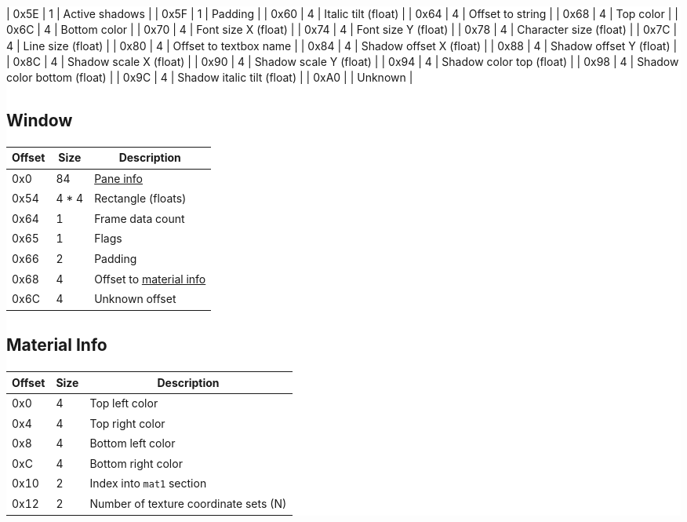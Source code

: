 | 0x5E | 1 | Active shadows |
| 0x5F | 1 | Padding |
| 0x60 | 4 | Italic tilt (float) |
| 0x64 | 4 | Offset to string |
| 0x68 | 4 | Top color |
| 0x6C | 4 | Bottom color |
| 0x70 | 4 | Font size X (float) |
| 0x74 | 4 | Font size Y (float) |
| 0x78 | 4 | Character size (float) |
| 0x7C | 4 | Line size (float) |
| 0x80 | 4 | Offset to textbox name |
| 0x84 | 4 | Shadow offset X (float) |
| 0x88 | 4 | Shadow offset Y (float) |
| 0x8C | 4 | Shadow scale X (float) |
| 0x90 | 4 | Shadow scale Y (float) |
| 0x94 | 4 | Shadow color top (float) |
| 0x98 | 4 | Shadow color bottom (float) |
| 0x9C | 4 | Shadow italic tilt (float) |
| 0xA0 | | Unknown |

## Window
| Offset | Size | Description |
| --- | --- | --- |
| 0x0 | 84 | [Pane info](#pane) |
| 0x54 | 4 * 4 | Rectangle (floats) |
| 0x64 | 1 | Frame data count |
| 0x65 | 1 | Flags |
| 0x66 | 2 | Padding |
| 0x68 | 4 | Offset to [material info](#material-info) |
| 0x6C | 4 | Unknown offset |

## Material Info
| Offset | Size | Description |
| --- | --- | --- |
| 0x0 | 4 | Top left color |
| 0x4 | 4 | Top right color |
| 0x8 | 4 | Bottom left color |
| 0xC | 4 | Bottom right color |
| 0x10 | 2 | Index into `mat1` section |
| 0x12 | 2 | Number of texture coordinate sets (N) |